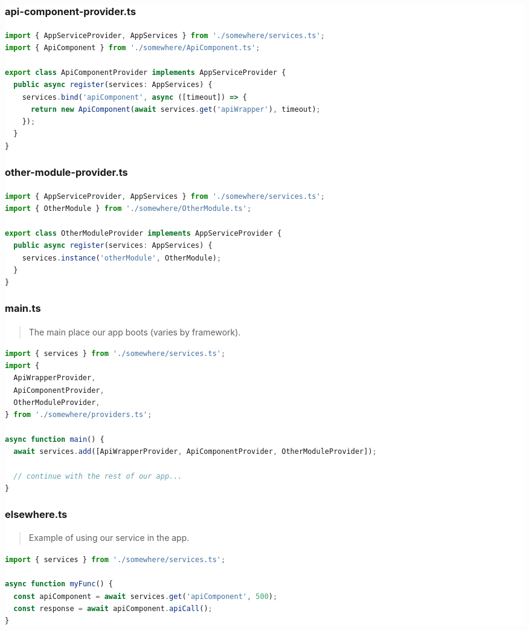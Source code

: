 ### api-component-provider.ts

```typescript
import { AppServiceProvider, AppServices } from './somewhere/services.ts';
import { ApiComponent } from './somewhere/ApiComponent.ts';

export class ApiComponentProvider implements AppServiceProvider {
  public async register(services: AppServices) {
    services.bind('apiComponent', async ([timeout]) => {
      return new ApiComponent(await services.get('apiWrapper'), timeout);
    });
  }
}
```

### other-module-provider.ts

```typescript
import { AppServiceProvider, AppServices } from './somewhere/services.ts';
import { OtherModule } from './somewhere/OtherModule.ts';

export class OtherModuleProvider implements AppServiceProvider {
  public async register(services: AppServices) {
    services.instance('otherModule', OtherModule);
  }
}
```

### main.ts

> The main place our app boots (varies by framework).

```typescript
import { services } from './somewhere/services.ts';
import {
  ApiWrapperProvider,
  ApiComponentProvider,
  OtherModuleProvider,
} from './somewhere/providers.ts';

async function main() {
  await services.add([ApiWrapperProvider, ApiComponentProvider, OtherModuleProvider]);

  // continue with the rest of our app...
}
```

### elsewhere.ts

> Example of using our service in the app.

```typescript
import { services } from './somewhere/services.ts';

async function myFunc() {
  const apiComponent = await services.get('apiComponent', 500);
  const response = await apiComponent.apiCall();
}
```
